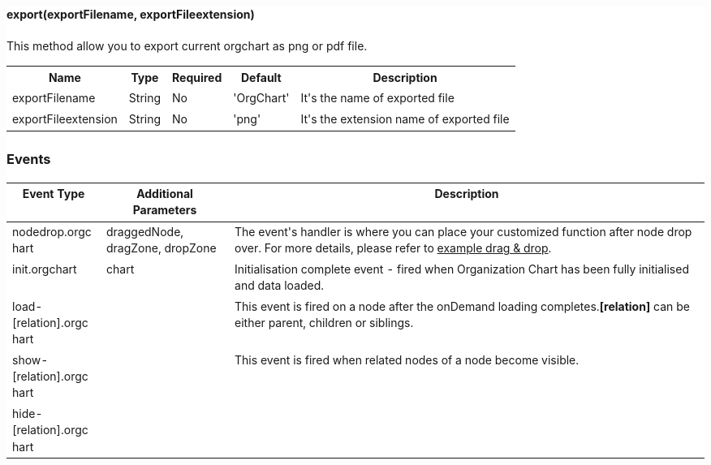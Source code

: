 #### export(exportFilename, exportFileextension)
This method allow you to export current orgchart as png or pdf file.
<table>
  <tr>
    <th>Name</th>
    <th>Type</th>
    <th>Required</th>
    <th>Default</th>
    <th>Description</th>
  </tr>
  <tr>
    <td>exportFilename</td>
    <td>String</td>
    <td>No</td>
    <td>'OrgChart'</td>
    <td>It's the name of exported file</td>
  </tr>
  <tr>
    <td>exportFileextension</td>
    <td>String</td>
    <td>No</td>
    <td>'png'</td>
    <td>It's the extension name of exported file</td>
  </tr>
</table>

### Events
<table>
  <thead>
    <tr>
    <th>Event Type</th>
    <th>Additional Parameters</th>
    <th>Description</th>
    </tr>
  </thead>
  <tbody>
    <tr>
      <td>nodedrop.orgchart</td>
      <td>draggedNode, dragZone, dropZone</td>
      <td>The event's handler is where you can place your customized function after node drop over. For more details, please refer to <a target="_blank" href="http://dabeng.github.io/OrgChart/drag-drop/">example drag & drop</a>.</td>
    </tr>
    <tr>
      <td>init.orgchart</td>
      <td>chart</td>
      <td>Initialisation complete event - fired when Organization Chart has been fully initialised and data loaded.</td>
    </tr>
    <tr>
      <td>load-[relation].orgchart</td>
      <td></td>
      <td>This event is fired on a node after the onDemand loading completes.<b>[relation]</b> can be either parent, children or siblings.</td>
    </tr>
    <tr>
      <td>show-[relation].orgchart</td>
      <td></td>
      <td>This event is fired when related nodes of a node become visible.</td>
    </tr>
    <tr>
      <td>hide-[relation].orgchart</td>
      <td></td>